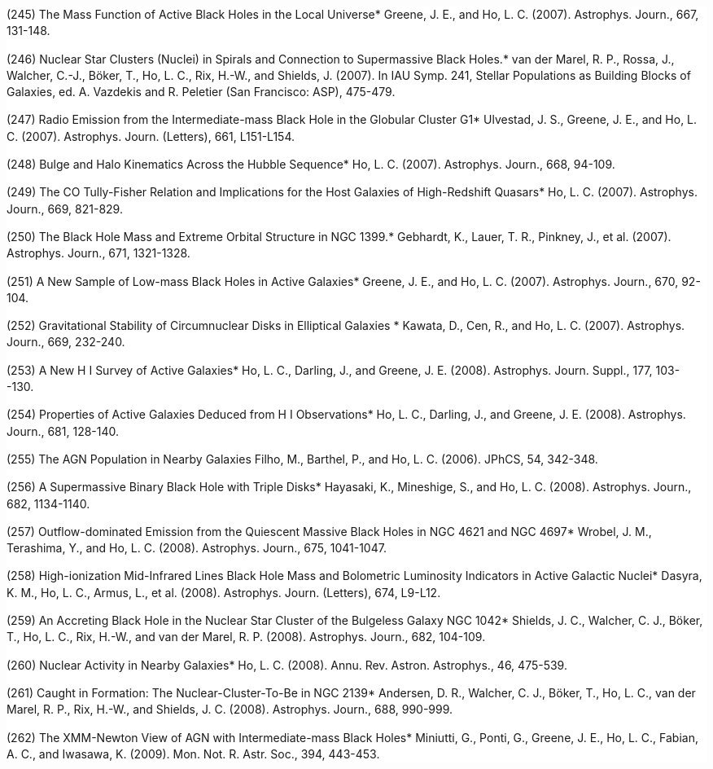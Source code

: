 (245) The Mass Function of Active Black Holes in the Local Universe* 
Greene, J. E., and Ho, L. C. (2007). Astrophys. Journ., 667, 131-148. 

(246) Nuclear Star Clusters (Nuclei) in Spirals and Connection to Supermassive Black Holes.* 
van der Marel, R. P., Rossa, J., Walcher, C.-J., Böker, T., Ho, L. C., Rix, H.-W., and Shields, J. (2007). In IAU Symp. 241, Stellar Populations as Building Blocks of Galaxies, ed. A. Vazdekis and R. Peletier (San Francisco: ASP), 475-479. 

(247) Radio Emission from the Intermediate-mass Black Hole in the Globular Cluster G1* 
Ulvestad, J. S., Greene, J. E., and Ho, L. C. (2007). Astrophys. Journ. (Letters), 661, L151-L154. 

(248) Bulge and Halo Kinematics Across the Hubble Sequence* 
Ho, L. C. (2007). Astrophys. Journ., 668, 94-109. 

(249) The CO Tully-Fisher Relation and Implications for the Host Galaxies of High-Redshift Quasars* 
Ho, L. C. (2007). Astrophys. Journ., 669, 821-829. 

(250) The Black Hole Mass and Extreme Orbital Structure in NGC 1399.* 
Gebhardt, K., Lauer, T. R., Pinkney, J., et al. (2007). Astrophys. Journ., 671, 1321-1328. 

(251) A New Sample of Low-mass Black Holes in Active Galaxies* 
Greene, J. E., and Ho, L. C. (2007). Astrophys. Journ., 670, 92-104. 

(252) Gravitational Stability of Circumnuclear Disks in Elliptical Galaxies * 
Kawata, D., Cen, R., and Ho, L. C. (2007). Astrophys. Journ., 669, 232-240. 

(253) A New H I Survey of Active Galaxies* 
Ho, L. C., Darling, J., and Greene, J. E. (2008). Astrophys. Journ. Suppl., 177, 103--130. 

(254) Properties of Active Galaxies Deduced from H I Observations* 
Ho, L. C., Darling, J., and Greene, J. E. (2008). Astrophys. Journ., 681, 128-140. 

(255) The AGN Population in Nearby Galaxies 
Filho, M., Barthel, P., and Ho, L. C. (2006). JPhCS, 54, 342-348. 

(256) A Supermassive Binary Black Hole with Triple Disks* 
Hayasaki, K., Mineshige, S., and Ho, L. C. (2008). Astrophys. Journ., 682, 1134-1140. 

(257) Outflow-dominated Emission from the Quiescent Massive Black Holes in NGC 4621 and NGC 4697* 
Wrobel, J. M., Terashima, Y., and Ho, L. C. (2008). Astrophys. Journ., 675, 1041-1047. 

(258) High-ionization Mid-Infrared Lines Black Hole Mass and Bolometric Luminosity Indicators in Active Galactic Nuclei* 
Dasyra, K. M., Ho, L. C., Armus, L., et al. (2008). Astrophys. Journ. (Letters), 674, L9-L12. 

(259) An Accreting Black Hole in the Nuclear Star Cluster of the Bulgeless Galaxy NGC 1042* 
Shields, J. C., Walcher, C. J., Böker, T., Ho, L. C., Rix, H.-W., and van der Marel, R. P. (2008). Astrophys. Journ., 682, 104-109. 

(260) Nuclear Activity in Nearby Galaxies* 
Ho, L. C. (2008). Annu. Rev. Astron. Astrophys., 46, 475-539. 

(261) Caught in Formation: The Nuclear-Cluster-To-Be in NGC 2139* 
Andersen, D. R., Walcher, C. J., Böker, T., Ho, L. C., van der Marel, R. P., Rix, H.-W., and Shields, J. C. (2008). Astrophys. Journ., 688, 990-999. 

(262) The XMM-Newton View of AGN with Intermediate-mass Black Holes* 
Miniutti, G., Ponti, G., Greene, J. E., Ho, L. C., Fabian, A. C., and Iwasawa, K. (2009). Mon. Not. R. Astr. Soc., 394, 443-453. 
